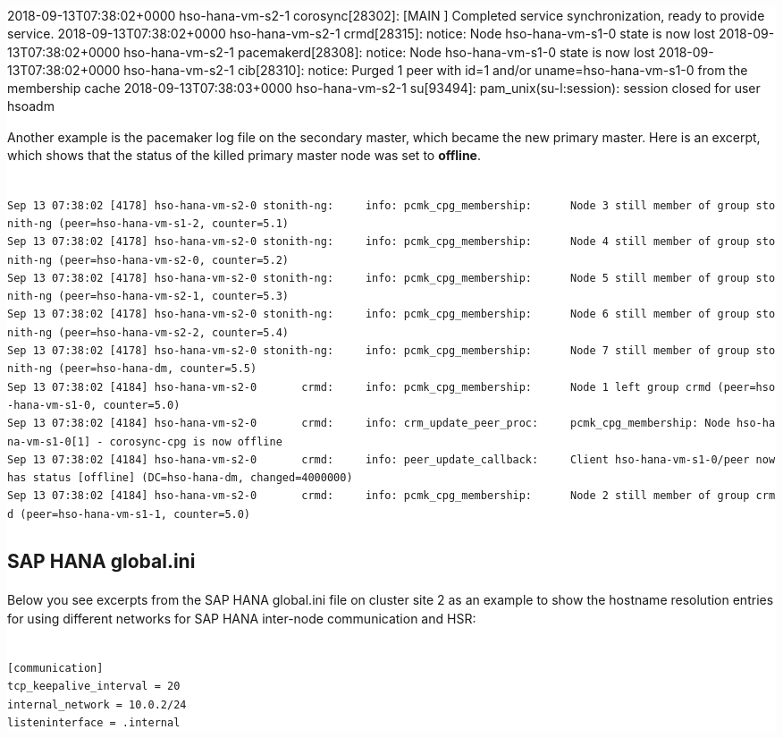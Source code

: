 2018-09-13T07:38:02+0000 hso-hana-vm-s2-1 corosync[28302]:   [MAIN  ] Completed service synchronization, ready to provide service.
2018-09-13T07:38:02+0000 hso-hana-vm-s2-1 crmd[28315]:   notice: Node hso-hana-vm-s1-0 state is now lost
2018-09-13T07:38:02+0000 hso-hana-vm-s2-1 pacemakerd[28308]:   notice: Node hso-hana-vm-s1-0 state is now lost
2018-09-13T07:38:02+0000 hso-hana-vm-s2-1 cib[28310]:   notice: Purged 1 peer with id=1 and/or uname=hso-hana-vm-s1-0 from the membership cache
2018-09-13T07:38:03+0000 hso-hana-vm-s2-1 su[93494]: pam_unix(su-l:session): session closed for user hsoadm
</code></pre>

Another example is the pacemaker log file on the secondary master, which became the new primary master. Here is an excerpt, which shows that the status of the killed primary master node was set to **offline**.

<pre><code>
Sep 13 07:38:02 [4178] hso-hana-vm-s2-0 stonith-ng:     info: pcmk_cpg_membership:      Node 3 still member of group stonith-ng (peer=hso-hana-vm-s1-2, counter=5.1)
Sep 13 07:38:02 [4178] hso-hana-vm-s2-0 stonith-ng:     info: pcmk_cpg_membership:      Node 4 still member of group stonith-ng (peer=hso-hana-vm-s2-0, counter=5.2)
Sep 13 07:38:02 [4178] hso-hana-vm-s2-0 stonith-ng:     info: pcmk_cpg_membership:      Node 5 still member of group stonith-ng (peer=hso-hana-vm-s2-1, counter=5.3)
Sep 13 07:38:02 [4178] hso-hana-vm-s2-0 stonith-ng:     info: pcmk_cpg_membership:      Node 6 still member of group stonith-ng (peer=hso-hana-vm-s2-2, counter=5.4)
Sep 13 07:38:02 [4178] hso-hana-vm-s2-0 stonith-ng:     info: pcmk_cpg_membership:      Node 7 still member of group stonith-ng (peer=hso-hana-dm, counter=5.5)
Sep 13 07:38:02 [4184] hso-hana-vm-s2-0       crmd:     info: pcmk_cpg_membership:      Node 1 left group crmd (peer=hso-hana-vm-s1-0, counter=5.0)
Sep 13 07:38:02 [4184] hso-hana-vm-s2-0       crmd:     info: crm_update_peer_proc:     pcmk_cpg_membership: Node hso-hana-vm-s1-0[1] - corosync-cpg is now offline
Sep 13 07:38:02 [4184] hso-hana-vm-s2-0       crmd:     info: peer_update_callback:     Client hso-hana-vm-s1-0/peer now has status [offline] (DC=hso-hana-dm, changed=4000000)
Sep 13 07:38:02 [4184] hso-hana-vm-s2-0       crmd:     info: pcmk_cpg_membership:      Node 2 still member of group crmd (peer=hso-hana-vm-s1-1, counter=5.0)
</code></pre>





## SAP HANA global.ini


Below you see excerpts from the SAP HANA global.ini file on cluster site 2 as an example to show the hostname resolution entries for using different networks for SAP HANA inter-node communication and HSR:

<pre><code>
[communication]
tcp_keepalive_interval = 20
internal_network = 10.0.2/24
listeninterface = .internal
</code></pre>
